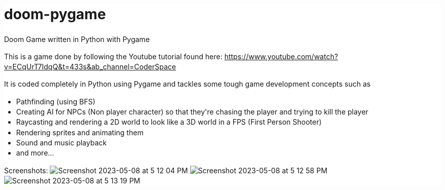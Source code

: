 # doom-pygame
Doom Game written in Python with Pygame

This is a game done by following the Youtube tutorial found here: 
https://www.youtube.com/watch?v=ECqUrT7IdqQ&t=433s&ab_channel=CoderSpace

It is coded completely in Python using Pygame and tackles some tough game development concepts such as 
- Pathfinding (using BFS) 
- Creating AI for NPCs (Non player character) so that they're chasing the player and trying to kill the player
- Raycasting and rendering a 2D world to look like a 3D world in a FPS (First Person Shooter)
- Rendering sprites and animating them
- Sound and music playback
- and more...

Screenshots:
<img width="1596" alt="Screenshot 2023-05-08 at 5 12 04 PM" src="https://user-images.githubusercontent.com/684568/236936221-546cf3c9-d88f-40ed-8454-789b9bf74eb0.png">
<img width="1597" alt="Screenshot 2023-05-08 at 5 12 58 PM" src="https://user-images.githubusercontent.com/684568/236936364-1dd981df-1bea-42f1-a934-36f4f629d7c9.png">
<img width="1596" alt="Screenshot 2023-05-08 at 5 13 19 PM" src="https://user-images.githubusercontent.com/684568/236936417-b08ac472-1a03-4d2a-98d4-02a8dd9a7b67.png">

